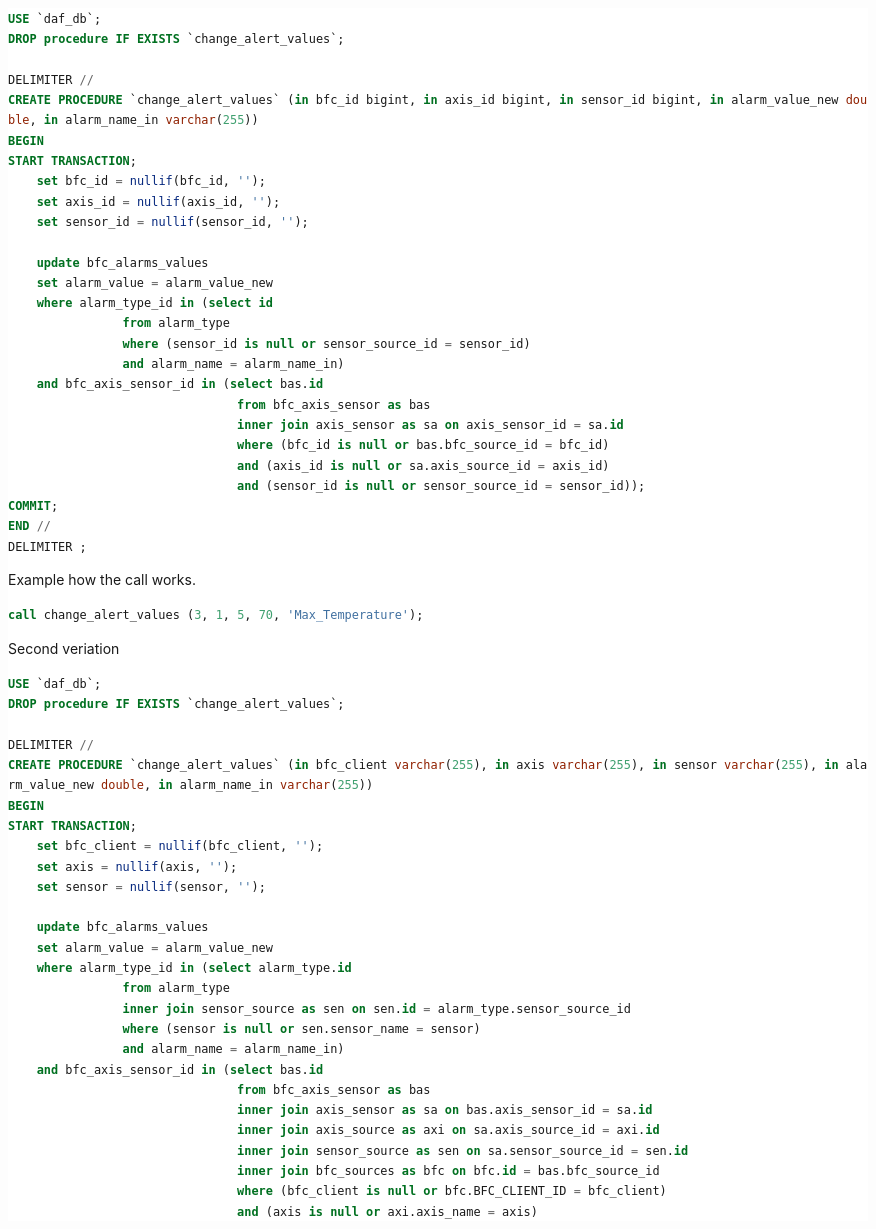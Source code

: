 ```sql
USE `daf_db`;
DROP procedure IF EXISTS `change_alert_values`;

DELIMITER //
CREATE PROCEDURE `change_alert_values` (in bfc_id bigint, in axis_id bigint, in sensor_id bigint, in alarm_value_new double, in alarm_name_in varchar(255))
BEGIN
START TRANSACTION;
	set bfc_id = nullif(bfc_id, '');
    set axis_id = nullif(axis_id, '');
    set sensor_id = nullif(sensor_id, '');
    
    update bfc_alarms_values
    set alarm_value = alarm_value_new
    where alarm_type_id in (select id 
				from alarm_type
				where (sensor_id is null or sensor_source_id = sensor_id)
				and alarm_name = alarm_name_in)
    and bfc_axis_sensor_id in (select bas.id 
								from bfc_axis_sensor as bas 
								inner join axis_sensor as sa on axis_sensor_id = sa.id
								where (bfc_id is null or bas.bfc_source_id = bfc_id)
								and (axis_id is null or sa.axis_source_id = axis_id)
								and (sensor_id is null or sensor_source_id = sensor_id));
COMMIT;
END //
DELIMITER ;
```

Example how the call works.

```sql
call change_alert_values (3, 1, 5, 70, 'Max_Temperature');
```

Second veriation

```sql
USE `daf_db`;
DROP procedure IF EXISTS `change_alert_values`;

DELIMITER //
CREATE PROCEDURE `change_alert_values` (in bfc_client varchar(255), in axis varchar(255), in sensor varchar(255), in alarm_value_new double, in alarm_name_in varchar(255))
BEGIN
START TRANSACTION;
	set bfc_client = nullif(bfc_client, '');
    set axis = nullif(axis, '');
    set sensor = nullif(sensor, '');
    
    update bfc_alarms_values
    set alarm_value = alarm_value_new
    where alarm_type_id in (select alarm_type.id 
				from alarm_type
                inner join sensor_source as sen on sen.id = alarm_type.sensor_source_id
				where (sensor is null or sen.sensor_name = sensor)
				and alarm_name = alarm_name_in)
    and bfc_axis_sensor_id in (select bas.id 
								from bfc_axis_sensor as bas 
								inner join axis_sensor as sa on bas.axis_sensor_id = sa.id
                                inner join axis_source as axi on sa.axis_source_id = axi.id
                                inner join sensor_source as sen on sa.sensor_source_id = sen.id
                                inner join bfc_sources as bfc on bfc.id = bas.bfc_source_id
								where (bfc_client is null or bfc.BFC_CLIENT_ID = bfc_client)
								and (axis is null or axi.axis_name = axis)
```